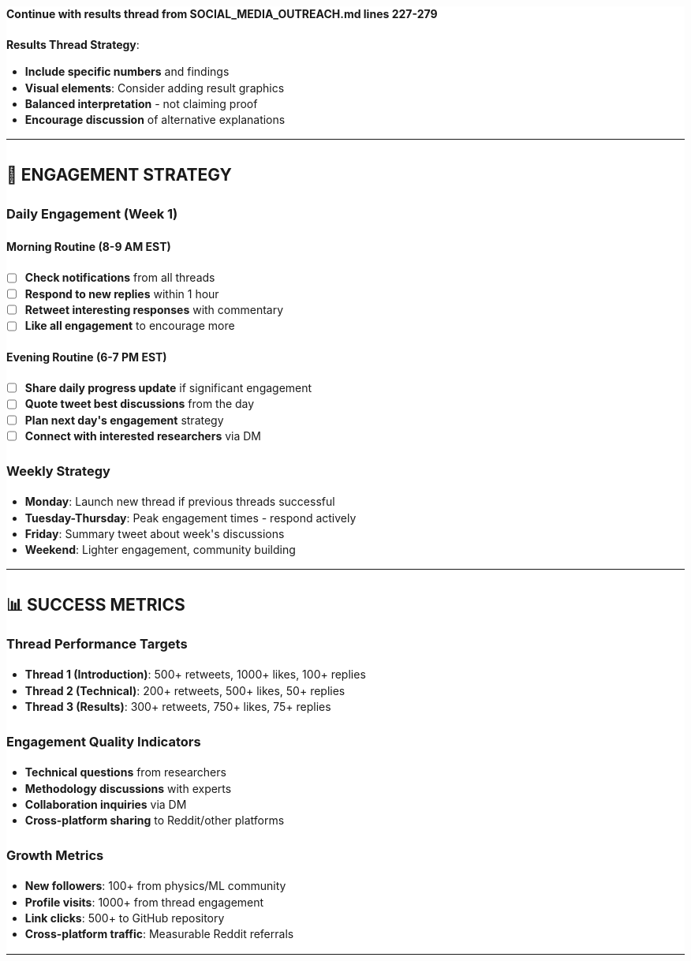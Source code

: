 #### **Continue with results thread** from SOCIAL_MEDIA_OUTREACH.md lines 227-279

**Results Thread Strategy**:
- **Include specific numbers** and findings
- **Visual elements**: Consider adding result graphics
- **Balanced interpretation** - not claiming proof
- **Encourage discussion** of alternative explanations

---

## 🎯 **ENGAGEMENT STRATEGY**

### **Daily Engagement (Week 1)**

#### **Morning Routine (8-9 AM EST)**
- [ ] **Check notifications** from all threads
- [ ] **Respond to new replies** within 1 hour
- [ ] **Retweet interesting responses** with commentary
- [ ] **Like all engagement** to encourage more

#### **Evening Routine (6-7 PM EST)**
- [ ] **Share daily progress update** if significant engagement
- [ ] **Quote tweet best discussions** from the day
- [ ] **Plan next day's engagement** strategy
- [ ] **Connect with interested researchers** via DM

### **Weekly Strategy**
- **Monday**: Launch new thread if previous threads successful
- **Tuesday-Thursday**: Peak engagement times - respond actively
- **Friday**: Summary tweet about week's discussions
- **Weekend**: Lighter engagement, community building

---

## 📊 **SUCCESS METRICS**

### **Thread Performance Targets**
- **Thread 1 (Introduction)**: 500+ retweets, 1000+ likes, 100+ replies
- **Thread 2 (Technical)**: 200+ retweets, 500+ likes, 50+ replies
- **Thread 3 (Results)**: 300+ retweets, 750+ likes, 75+ replies

### **Engagement Quality Indicators**
- **Technical questions** from researchers
- **Methodology discussions** with experts
- **Collaboration inquiries** via DM
- **Cross-platform sharing** to Reddit/other platforms

### **Growth Metrics**
- **New followers**: 100+ from physics/ML community
- **Profile visits**: 1000+ from thread engagement
- **Link clicks**: 500+ to GitHub repository
- **Cross-platform traffic**: Measurable Reddit referrals

---